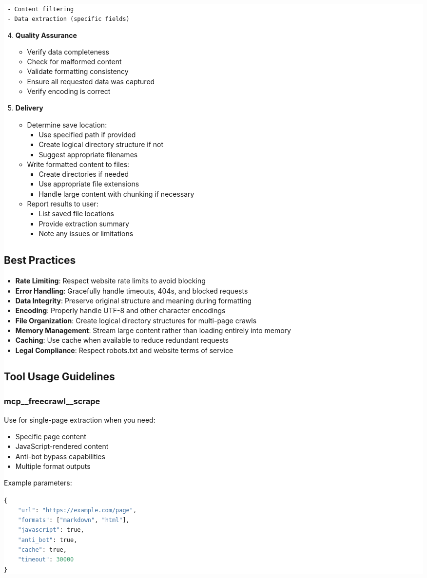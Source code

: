      - Content filtering
     - Data extraction (specific fields)

4. **Quality Assurance**
   - Verify data completeness
   - Check for malformed content
   - Validate formatting consistency
   - Ensure all requested data was captured
   - Verify encoding is correct

5. **Delivery**
   - Determine save location:
     - Use specified path if provided
     - Create logical directory structure if not
     - Suggest appropriate filenames
   - Write formatted content to files:
     - Create directories if needed
     - Use appropriate file extensions
     - Handle large content with chunking if necessary
   - Report results to user:
     - List saved file locations
     - Provide extraction summary
     - Note any issues or limitations

## Best Practices

- **Rate Limiting**: Respect website rate limits to avoid blocking
- **Error Handling**: Gracefully handle timeouts, 404s, and blocked requests
- **Data Integrity**: Preserve original structure and meaning during formatting
- **Encoding**: Properly handle UTF-8 and other character encodings
- **File Organization**: Create logical directory structures for multi-page crawls
- **Memory Management**: Stream large content rather than loading entirely into memory
- **Caching**: Use cache when available to reduce redundant requests
- **Legal Compliance**: Respect robots.txt and website terms of service

## Tool Usage Guidelines

### mcp__freecrawl__scrape
Use for single-page extraction when you need:
- Specific page content
- JavaScript-rendered content
- Anti-bot bypass capabilities
- Multiple format outputs

Example parameters:
```python
{
    "url": "https://example.com/page",
    "formats": ["markdown", "html"],
    "javascript": true,
    "anti_bot": true,
    "cache": true,
    "timeout": 30000
}
```
